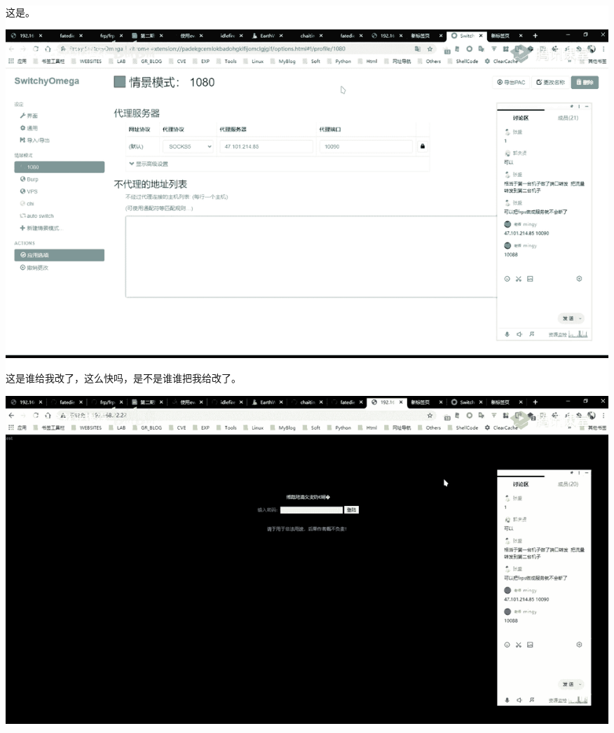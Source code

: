 这是。

![](img/12cb874deb47a3385876cf1f86ea2700_93.png)

这是谁给我改了，这么快吗，是不是谁谁把我给改了。

![](img/12cb874deb47a3385876cf1f86ea2700_95.png)
